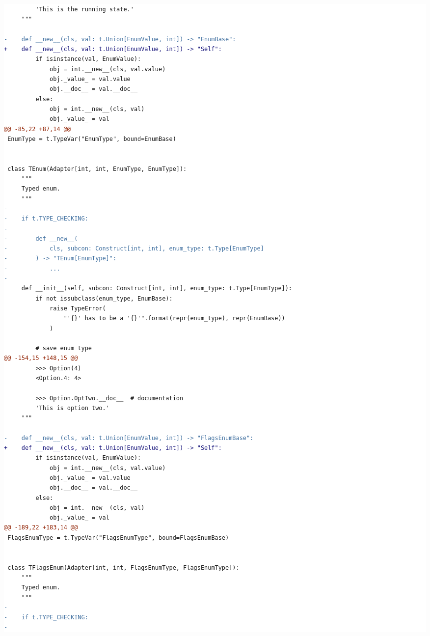 ```diff
         'This is the running state.'
     """
 
-    def __new__(cls, val: t.Union[EnumValue, int]) -> "EnumBase":
+    def __new__(cls, val: t.Union[EnumValue, int]) -> "Self":
         if isinstance(val, EnumValue):
             obj = int.__new__(cls, val.value)
             obj._value_ = val.value
             obj.__doc__ = val.__doc__
         else:
             obj = int.__new__(cls, val)
             obj._value_ = val
@@ -85,22 +87,14 @@
 EnumType = t.TypeVar("EnumType", bound=EnumBase)
 
 
 class TEnum(Adapter[int, int, EnumType, EnumType]):
     """
     Typed enum.
     """
-
-    if t.TYPE_CHECKING:
-
-        def __new__(
-            cls, subcon: Construct[int, int], enum_type: t.Type[EnumType]
-        ) -> "TEnum[EnumType]":
-            ...
-
     def __init__(self, subcon: Construct[int, int], enum_type: t.Type[EnumType]):
         if not issubclass(enum_type, EnumBase):
             raise TypeError(
                 "'{}' has to be a '{}'".format(repr(enum_type), repr(EnumBase))
             )
 
         # save enum type
@@ -154,15 +148,15 @@
         >>> Option(4)
         <Option.4: 4>
 
         >>> Option.OptTwo.__doc__  # documentation
         'This is option two.'
     """
 
-    def __new__(cls, val: t.Union[EnumValue, int]) -> "FlagsEnumBase":
+    def __new__(cls, val: t.Union[EnumValue, int]) -> "Self":
         if isinstance(val, EnumValue):
             obj = int.__new__(cls, val.value)
             obj._value_ = val.value
             obj.__doc__ = val.__doc__
         else:
             obj = int.__new__(cls, val)
             obj._value_ = val
@@ -189,22 +183,14 @@
 FlagsEnumType = t.TypeVar("FlagsEnumType", bound=FlagsEnumBase)
 
 
 class TFlagsEnum(Adapter[int, int, FlagsEnumType, FlagsEnumType]):
     """
     Typed enum.
     """
-
-    if t.TYPE_CHECKING:
-
```